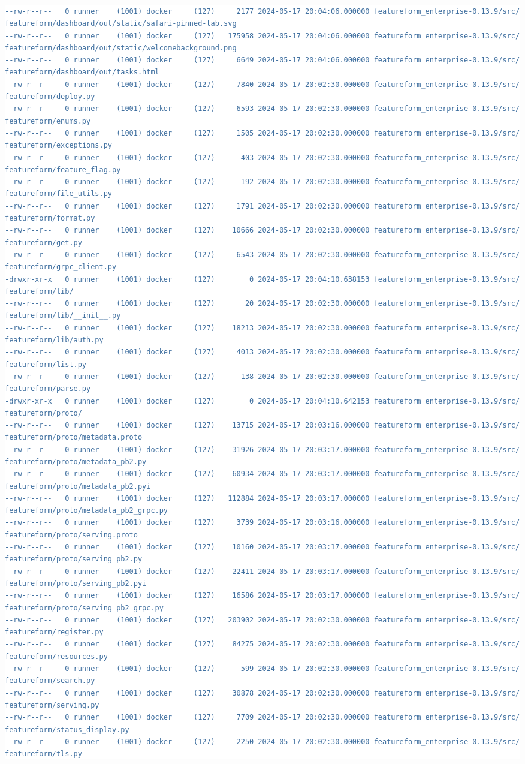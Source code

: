 ```diff
--rw-r--r--   0 runner    (1001) docker     (127)     2177 2024-05-17 20:04:06.000000 featureform_enterprise-0.13.9/src/featureform/dashboard/out/static/safari-pinned-tab.svg
--rw-r--r--   0 runner    (1001) docker     (127)   175958 2024-05-17 20:04:06.000000 featureform_enterprise-0.13.9/src/featureform/dashboard/out/static/welcomebackground.png
--rw-r--r--   0 runner    (1001) docker     (127)     6649 2024-05-17 20:04:06.000000 featureform_enterprise-0.13.9/src/featureform/dashboard/out/tasks.html
--rw-r--r--   0 runner    (1001) docker     (127)     7840 2024-05-17 20:02:30.000000 featureform_enterprise-0.13.9/src/featureform/deploy.py
--rw-r--r--   0 runner    (1001) docker     (127)     6593 2024-05-17 20:02:30.000000 featureform_enterprise-0.13.9/src/featureform/enums.py
--rw-r--r--   0 runner    (1001) docker     (127)     1505 2024-05-17 20:02:30.000000 featureform_enterprise-0.13.9/src/featureform/exceptions.py
--rw-r--r--   0 runner    (1001) docker     (127)      403 2024-05-17 20:02:30.000000 featureform_enterprise-0.13.9/src/featureform/feature_flag.py
--rw-r--r--   0 runner    (1001) docker     (127)      192 2024-05-17 20:02:30.000000 featureform_enterprise-0.13.9/src/featureform/file_utils.py
--rw-r--r--   0 runner    (1001) docker     (127)     1791 2024-05-17 20:02:30.000000 featureform_enterprise-0.13.9/src/featureform/format.py
--rw-r--r--   0 runner    (1001) docker     (127)    10666 2024-05-17 20:02:30.000000 featureform_enterprise-0.13.9/src/featureform/get.py
--rw-r--r--   0 runner    (1001) docker     (127)     6543 2024-05-17 20:02:30.000000 featureform_enterprise-0.13.9/src/featureform/grpc_client.py
-drwxr-xr-x   0 runner    (1001) docker     (127)        0 2024-05-17 20:04:10.638153 featureform_enterprise-0.13.9/src/featureform/lib/
--rw-r--r--   0 runner    (1001) docker     (127)       20 2024-05-17 20:02:30.000000 featureform_enterprise-0.13.9/src/featureform/lib/__init__.py
--rw-r--r--   0 runner    (1001) docker     (127)    18213 2024-05-17 20:02:30.000000 featureform_enterprise-0.13.9/src/featureform/lib/auth.py
--rw-r--r--   0 runner    (1001) docker     (127)     4013 2024-05-17 20:02:30.000000 featureform_enterprise-0.13.9/src/featureform/list.py
--rw-r--r--   0 runner    (1001) docker     (127)      138 2024-05-17 20:02:30.000000 featureform_enterprise-0.13.9/src/featureform/parse.py
-drwxr-xr-x   0 runner    (1001) docker     (127)        0 2024-05-17 20:04:10.642153 featureform_enterprise-0.13.9/src/featureform/proto/
--rw-r--r--   0 runner    (1001) docker     (127)    13715 2024-05-17 20:03:16.000000 featureform_enterprise-0.13.9/src/featureform/proto/metadata.proto
--rw-r--r--   0 runner    (1001) docker     (127)    31926 2024-05-17 20:03:17.000000 featureform_enterprise-0.13.9/src/featureform/proto/metadata_pb2.py
--rw-r--r--   0 runner    (1001) docker     (127)    60934 2024-05-17 20:03:17.000000 featureform_enterprise-0.13.9/src/featureform/proto/metadata_pb2.pyi
--rw-r--r--   0 runner    (1001) docker     (127)   112884 2024-05-17 20:03:17.000000 featureform_enterprise-0.13.9/src/featureform/proto/metadata_pb2_grpc.py
--rw-r--r--   0 runner    (1001) docker     (127)     3739 2024-05-17 20:03:16.000000 featureform_enterprise-0.13.9/src/featureform/proto/serving.proto
--rw-r--r--   0 runner    (1001) docker     (127)    10160 2024-05-17 20:03:17.000000 featureform_enterprise-0.13.9/src/featureform/proto/serving_pb2.py
--rw-r--r--   0 runner    (1001) docker     (127)    22411 2024-05-17 20:03:17.000000 featureform_enterprise-0.13.9/src/featureform/proto/serving_pb2.pyi
--rw-r--r--   0 runner    (1001) docker     (127)    16586 2024-05-17 20:03:17.000000 featureform_enterprise-0.13.9/src/featureform/proto/serving_pb2_grpc.py
--rw-r--r--   0 runner    (1001) docker     (127)   203902 2024-05-17 20:02:30.000000 featureform_enterprise-0.13.9/src/featureform/register.py
--rw-r--r--   0 runner    (1001) docker     (127)    84275 2024-05-17 20:02:30.000000 featureform_enterprise-0.13.9/src/featureform/resources.py
--rw-r--r--   0 runner    (1001) docker     (127)      599 2024-05-17 20:02:30.000000 featureform_enterprise-0.13.9/src/featureform/search.py
--rw-r--r--   0 runner    (1001) docker     (127)    30878 2024-05-17 20:02:30.000000 featureform_enterprise-0.13.9/src/featureform/serving.py
--rw-r--r--   0 runner    (1001) docker     (127)     7709 2024-05-17 20:02:30.000000 featureform_enterprise-0.13.9/src/featureform/status_display.py
--rw-r--r--   0 runner    (1001) docker     (127)     2250 2024-05-17 20:02:30.000000 featureform_enterprise-0.13.9/src/featureform/tls.py
```